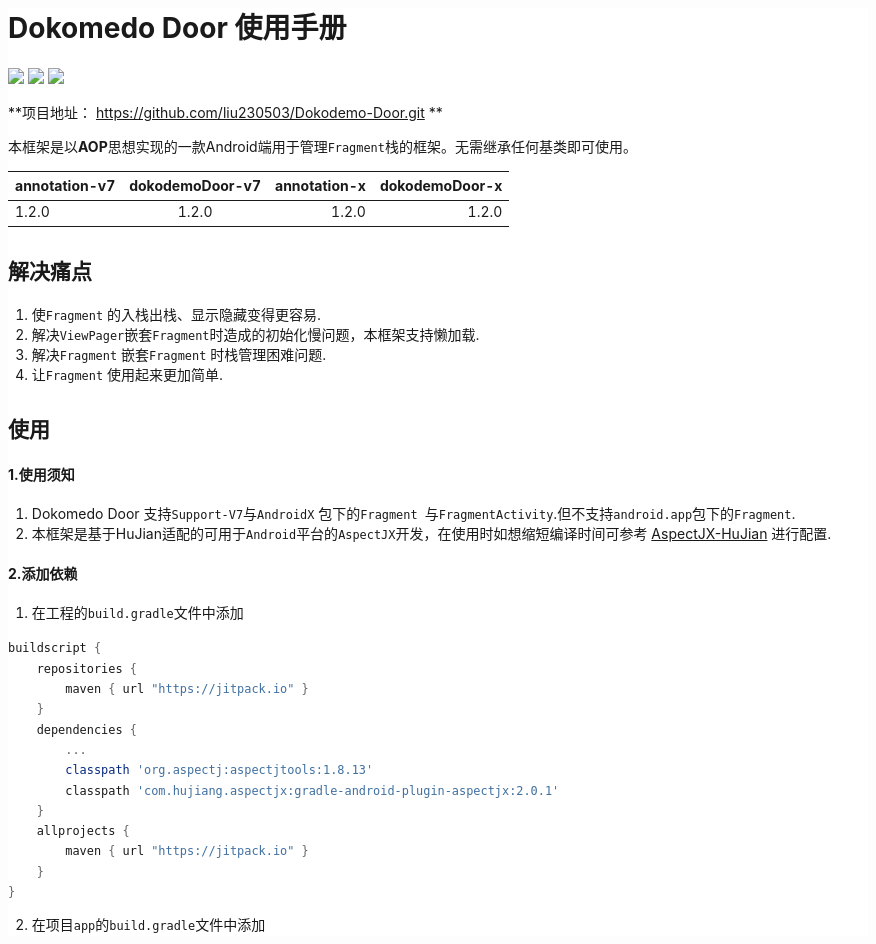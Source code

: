 # Dokomedo Door 使用手册
![](https://img.shields.io/badge/license-Apache--2.0-blue.svg)
![](https://img.shields.io/badge/minSDK-16+-orange.svg)
![](https://img.shields.io/badge/aarSize-100KB-blue.svg)

**项目地址： https://github.com/liu230503/Dokodemo-Door.git **

本框架是以**AOP**思想实现的一款Android端用于管理`Fragment`栈的框架。无需继承任何基类即可使用。

annotation-v7|dokodemoDoor-v7|annotation-x|dokodemoDoor-x
--|:--:|--:|--:|
1.2.0|1.2.0|1.2.0|1.2.0

## 解决痛点

 1. 使`Fragment` 的入栈出栈、显示隐藏变得更容易.
 2. 解决`ViewPager`嵌套`Fragment`时造成的初始化慢问题，本框架支持懒加载.
 3. 解决`Fragment` 嵌套`Fragment` 时栈管理困难问题.
 4. 让`Fragment` 使用起来更加简单.

 ## 使用

 #### 1.使用须知

   1. Dokomedo Door 支持` Support-V7 `与`AndroidX` 包下的`Fragment `与`FragmentActivity`.但不支持`android.app`包下的`Fragment`.
   2. 本框架是基于HuJian适配的可用于`Android`平台的`AspectJX`开发，在使用时如想缩短编译时间可参考 [AspectJX-HuJian]("https://github.com/HujiangTechnology/gradle_plugin_android_aspectjx") 进行配置.


 #### 2.添加依赖

1. 在工程的`build.gradle`文件中添加

```gradle
buildscript {
    repositories {
    	maven { url "https://jitpack.io" }
    }
    dependencies {
        ...
        classpath 'org.aspectj:aspectjtools:1.8.13'
        classpath 'com.hujiang.aspectjx:gradle-android-plugin-aspectjx:2.0.1'
    }
    allprojects {
    	maven { url "https://jitpack.io" }
    }
}
```

2. 在项目`app`的`build.gradle`文件中添加
